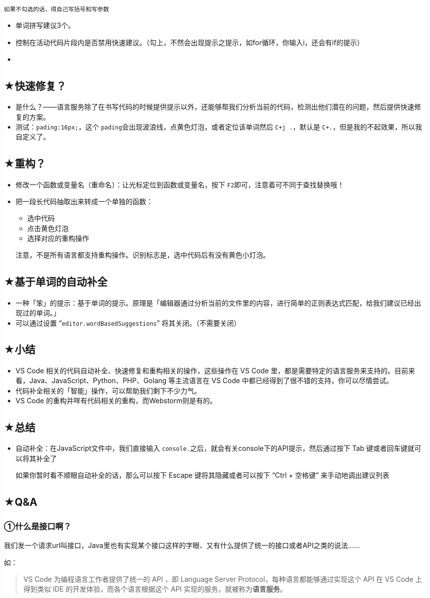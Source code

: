     如果不勾选的话，得自己写括号和写参数
    
  - 单词拼写建议3个。
  
  - 控制在活动代码片段内是否禁用快速建议。（勾上，不然会出现提示之提示，如for循环，你输入i，还会有if的提示）
  
  - 

## ★快速修复？

- 是什么？——语言服务除了在书写代码的时候提供提示以外，还能够帮我们分析当前的代码，检测出他们潜在的问题，然后提供快速修复的方案。
- 测试：`pading:16px;`，这个 `pading`会出现波浪线，点黄色灯泡，或者定位该单词然后 `C+j .`，默认是 `C+.`，但是我的不起效果，所以我自定义了。

## ★重构？

- 修改一个函数或变量名（重命名）：让光标定位到函数或变量名，按下 `F2`即可，注意着可不同于查找替换哦！

- 把一段长代码抽取出来转成一个单独的函数：

  - 选中代码
  - 点击黄色灯泡
  - 选择对应的重构操作

  注意，不是所有语言都支持重构操作。识别标志是，选中代码后有没有黄色小灯泡。

## ★基于单词的自动补全

- 一种「笨」的提示：基于单词的提示。原理是「编辑器通过分析当前的文件里的内容，进行简单的正则表达式匹配，给我们建议已经出现过的单词。」
- 可以通过设置 “`editor.wordBasedSuggestions`” 将其关闭。（不需要关闭）

## ★小结

- VS Code 相关的代码自动补全、快速修复和重构相关的操作，这些操作在 VS Code 里，都是需要特定的语言服务来支持的。目前来看，Java、JavaScript、Python、PHP、Golang 等主流语言在 VS Code 中都已经得到了很不错的支持，你可以尽情尝试。
- 代码补全相关的「智能」操作，可以帮助我们剩下不少力气。
- VS Code 的重构并咩有代码相关的重构，而Webstorm则是有的。

## ★总结

- 自动补全：在JavaScript文件中，我们直接输入 `console.`之后，就会有关console下的API提示，然后通过按下 Tab 键或者回车键就可以将其补全了

  如果你暂时看不顺眼自动补全的话，那么可以按下 Escape 键将其隐藏或者可以按下 “Ctrl + 空格键” 来手动地调出建议列表



## ★Q&A

### ①什么是接口啊？

我们发一个请求url叫接口，Java里也有实现某个接口这样的字眼、又有什么提供了统一的接口或者API之类的说法……

如：

> VS Code 为编程语言工作者提供了统一的 API ，即 Language Server Protocol，每种语言都能够通过实现这个 API 在 VS Code 上得到类似 IDE 的开发体验，而各个语言根据这个 API 实现的服务，就被称为**语言服务**。
